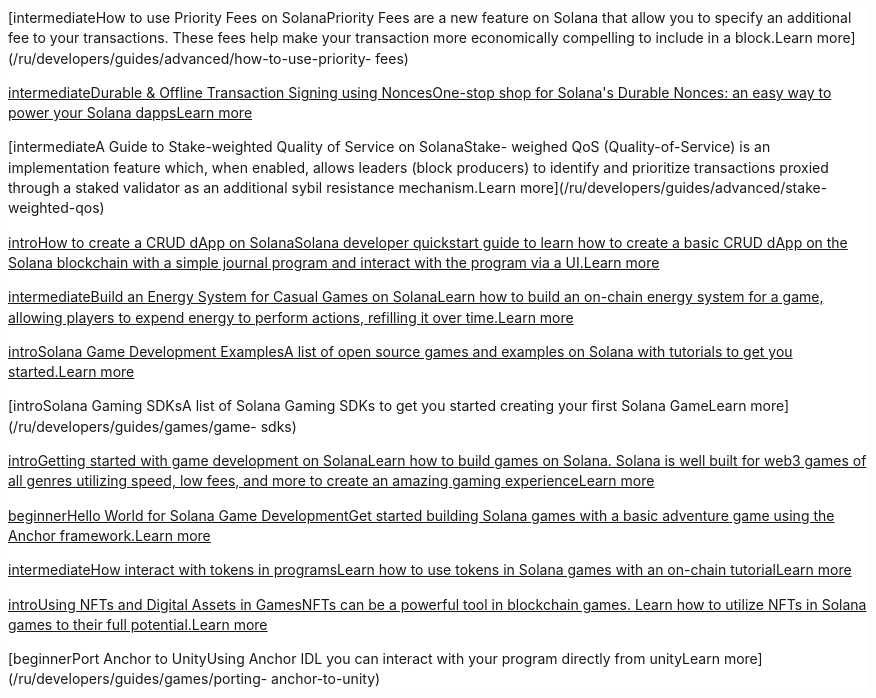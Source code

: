 [intermediateHow to use Priority Fees on SolanaPriority Fees are a new feature
on Solana that allow you to specify an additional fee to your transactions.
These fees help make your transaction more economically compelling to include
in a block.Learn more](/ru/developers/guides/advanced/how-to-use-priority-
fees)

[intermediateDurable & Offline Transaction Signing using NoncesOne-stop shop
for Solana's Durable Nonces: an easy way to power your Solana dappsLearn
more](/ru/developers/guides/advanced/introduction-to-durable-nonces)

[intermediateA Guide to Stake-weighted Quality of Service on SolanaStake-
weighed QoS (Quality-of-Service) is an implementation feature which, when
enabled, allows leaders (block producers) to identify and prioritize
transactions proxied through a staked validator as an additional sybil
resistance mechanism.Learn more](/ru/developers/guides/advanced/stake-
weighted-qos)

[introHow to create a CRUD dApp on SolanaSolana developer quickstart guide to
learn how to create a basic CRUD dApp on the Solana blockchain with a simple
journal program and interact with the program via a UI.Learn
more](/ru/developers/guides/dapps/journal)

[intermediateBuild an Energy System for Casual Games on SolanaLearn how to
build an on-chain energy system for a game, allowing players to expend energy
to perform actions, refilling it over time.Learn
more](/ru/developers/guides/games/energy-system)

[introSolana Game Development ExamplesA list of open source games and examples
on Solana with tutorials to get you started.Learn
more](/ru/developers/guides/games/game-examples)

[introSolana Gaming SDKsA list of Solana Gaming SDKs to get you started
creating your first Solana GameLearn more](/ru/developers/guides/games/game-
sdks)

[introGetting started with game development on SolanaLearn how to build games
on Solana. Solana is well built for web3 games of all genres utilizing speed,
low fees, and more to create an amazing gaming experienceLearn
more](/ru/developers/guides/games/getting-started-with-game-development)

[beginnerHello World for Solana Game DevelopmentGet started building Solana
games with a basic adventure game using the Anchor framework.Learn
more](/ru/developers/guides/games/hello-world)

[intermediateHow interact with tokens in programsLearn how to use tokens in
Solana games with an on-chain tutorialLearn
more](/ru/developers/guides/games/interact-with-tokens)

[introUsing NFTs and Digital Assets in GamesNFTs can be a powerful tool in
blockchain games. Learn how to utilize NFTs in Solana games to their full
potential.Learn more](/ru/developers/guides/games/nfts-in-games)

[beginnerPort Anchor to UnityUsing Anchor IDL you can interact with your
program directly from unityLearn more](/ru/developers/guides/games/porting-
anchor-to-unity)

